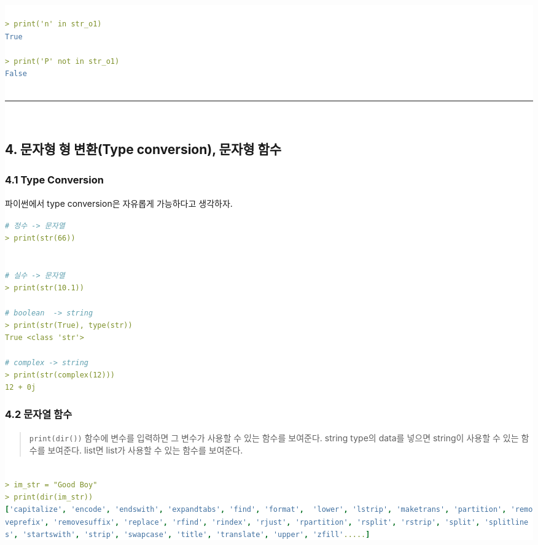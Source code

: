 ```yml

> print('n' in str_o1)
True

> print('P' not in str_o1)
False



```

---

<br>

## 4. 문자형 형 변환(Type conversion), 문자형 함수

### 4.1 Type Conversion

파이썬에서 type conversion은 자유롭게 가능하다고 생각하자.

```yml
# 정수 -> 문자열
> print(str(66))


# 실수 -> 문자열
> print(str(10.1))

# boolean  -> string
> print(str(True), type(str))
True <class 'str'>

# complex -> string
> print(str(complex(12)))
12 + 0j


```

### 4.2 문자열 함수

> `print(dir())` 함수에 변수를 입력하면 그 변수가 사용할 수 있는 함수를 보여준다.
> string type의 data를 넣으면 string이 사용할 수 있는 함수를 보여준다.
> list면 list가 사용할 수 있는 함수를 보여준다.

```yml

> im_str = "Good Boy"
> print(dir(im_str))
['capitalize', 'encode', 'endswith', 'expandtabs', 'find', 'format',  'lower', 'lstrip', 'maketrans', 'partition', 'removeprefix', 'removesuffix', 'replace', 'rfind', 'rindex', 'rjust', 'rpartition', 'rsplit', 'rstrip', 'split', 'splitlines', 'startswith', 'strip', 'swapcase', 'title', 'translate', 'upper', 'zfill'.....]

```
